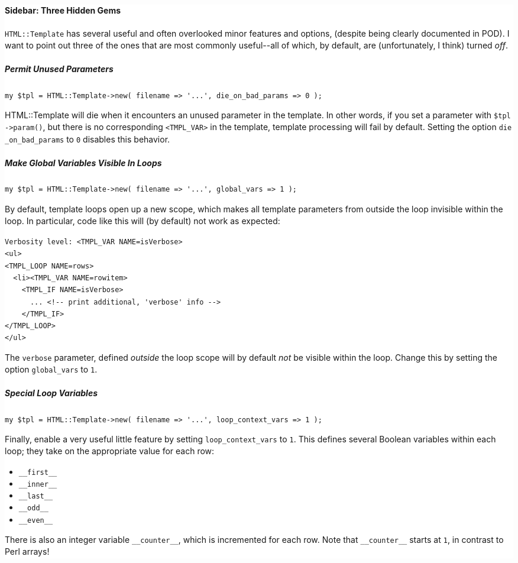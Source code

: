 #### Sidebar: Three Hidden Gems

`HTML::Template` has several useful and often overlooked minor features
and options, (despite being clearly documented in POD). I want to point
out three of the ones that are most commonly useful--all of which, by
default, are (unfortunately, I think) turned *off*.

##### Permit Unused Parameters

    my $tpl = HTML::Template->new( filename => '...', die_on_bad_params => 0 );

HTML::Template will die when it encounters an unused parameter in the
template. In other words, if you set a parameter with `$tpl->param()`,
but there is no corresponding `<TMPL_VAR>` in the template, template
processing will fail by default. Setting the option `die_on_bad_params`
to `0` disables this behavior.

##### Make Global Variables Visible In Loops

    my $tpl = HTML::Template->new( filename => '...', global_vars => 1 );

By default, template loops open up a new scope, which makes all template
parameters from outside the loop invisible within the loop. In
particular, code like this will (by default) not work as expected:

    Verbosity level: <TMPL_VAR NAME=isVerbose>
    <ul>
    <TMPL_LOOP NAME=rows>
      <li><TMPL_VAR NAME=rowitem>
        <TMPL_IF NAME=isVerbose>
          ... <!-- print additional, 'verbose' info -->
        </TMPL_IF>
    </TMPL_LOOP>
    </ul>

The `verbose` parameter, defined *outside* the loop scope will by
default *not* be visible within the loop. Change this by setting the
option `global_vars` to `1`.

##### Special Loop Variables

    my $tpl = HTML::Template->new( filename => '...', loop_context_vars => 1 );

Finally, enable a very useful little feature by setting
`loop_context_vars` to `1`. This defines several Boolean variables
within each loop; they take on the appropriate value for each row:

-   `__first__`
-   `__inner__`
-   `__last__`
-   `__odd__`
-   `__even__`

There is also an integer variable `__counter__`, which is incremented
for each row. Note that `__counter__` starts at `1`, in contrast to Perl
arrays!
